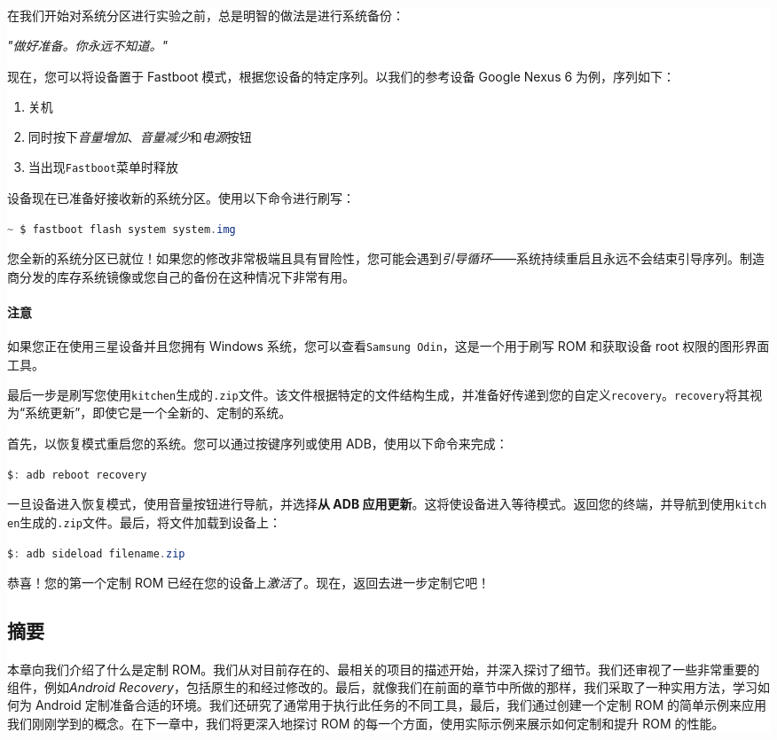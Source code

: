 在我们开始对系统分区进行实验之前，总是明智的做法是进行系统备份：

*"做好准备。你永远不知道。"*

现在，您可以将设备置于 Fastboot 模式，根据您设备的特定序列。以我们的参考设备 Google Nexus 6 为例，序列如下：

1.  关机

1.  同时按下*音量增加*、*音量减少*和*电源*按钮

1.  当出现`Fastboot`菜单时释放

设备现在已准备好接收新的系统分区。使用以下命令进行刷写：

```java
~ $ fastboot flash system system.img

```

您全新的系统分区已就位！如果您的修改非常极端且具有冒险性，您可能会遇到*引导循环*——系统持续重启且永远不会结束引导序列。制造商分发的库存系统镜像或您自己的备份在这种情况下非常有用。

#### 注意

如果您正在使用三星设备并且您拥有 Windows 系统，您可以查看`Samsung Odin`，这是一个用于刷写 ROM 和获取设备 root 权限的图形界面工具。

最后一步是刷写您使用`kitchen`生成的`.zip`文件。该文件根据特定的文件结构生成，并准备好传递到您的自定义`recovery`。`recovery`将其视为“系统更新”，即使它是一个全新的、定制的系统。

首先，以恢复模式重启您的系统。您可以通过按键序列或使用 ADB，使用以下命令来完成：

```java
$: adb reboot recovery

```

一旦设备进入恢复模式，使用音量按钮进行导航，并选择**从 ADB 应用更新**。这将使设备进入等待模式。返回您的终端，并导航到使用`kitchen`生成的`.zip`文件。最后，将文件加载到设备上：

```java
$: adb sideload filename.zip

```

恭喜！您的第一个定制 ROM 已经在您的设备上*激活*了。现在，返回去进一步定制它吧！

## 摘要

本章向我们介绍了什么是定制 ROM。我们从对目前存在的、最相关的项目的描述开始，并深入探讨了细节。我们还审视了一些非常重要的组件，例如*Android Recovery*，包括原生的和经过修改的。最后，就像我们在前面的章节中所做的那样，我们采取了一种实用方法，学习如何为 Android 定制准备合适的环境。我们还研究了通常用于执行此任务的不同工具，最后，我们通过创建一个定制 ROM 的简单示例来应用我们刚刚学到的概念。在下一章中，我们将更深入地探讨 ROM 的每一个方面，使用实际示例来展示如何定制和提升 ROM 的性能。
